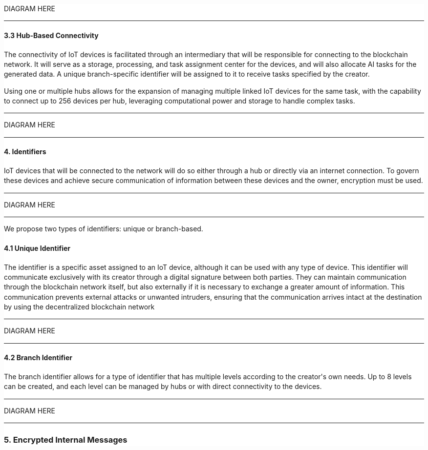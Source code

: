 DIAGRAM HERE

---

####  3.3 Hub-Based Connectivity
The connectivity of IoT devices is facilitated through an intermediary that will be responsible for connecting to the blockchain network. It will serve as a storage, processing, and task assignment center for the devices, and will also allocate AI tasks for the generated data. A unique branch-specific identifier will be assigned to it to receive tasks specified by the creator.

Using one or multiple hubs allows for the expansion of managing multiple linked IoT devices for the same task, with the capability to connect up to 256 devices per hub, leveraging computational power and storage to handle complex tasks.

---
DIAGRAM HERE

---

####  4. Identifiers
IoT devices that will be connected to the network will do so either through a hub or directly via an internet connection. To govern these devices and achieve secure communication of information between these devices and the owner, encryption must be used.

---
DIAGRAM HERE

---

We propose two types of identifiers: unique or branch-based.

#### 4.1 Unique Identifier
The identifier is a specific asset assigned to an IoT device, although it can be used with any type of device. This identifier will communicate exclusively with its creator through a digital signature between both parties. They can maintain communication through the blockchain network itself, but also externally if it is necessary to exchange a greater amount of information. This communication prevents external attacks or unwanted intruders, ensuring that the communication arrives intact at the destination by using the decentralized blockchain network

---
DIAGRAM HERE

---

#### 4.2 Branch Identifier
The branch identifier allows for a type of identifier that has multiple levels according to the creator's own needs. Up to 8 levels can be created, and each level can be managed by hubs or with direct connectivity to the devices.

---
DIAGRAM HERE

---

### 5. Encrypted Internal Messages

